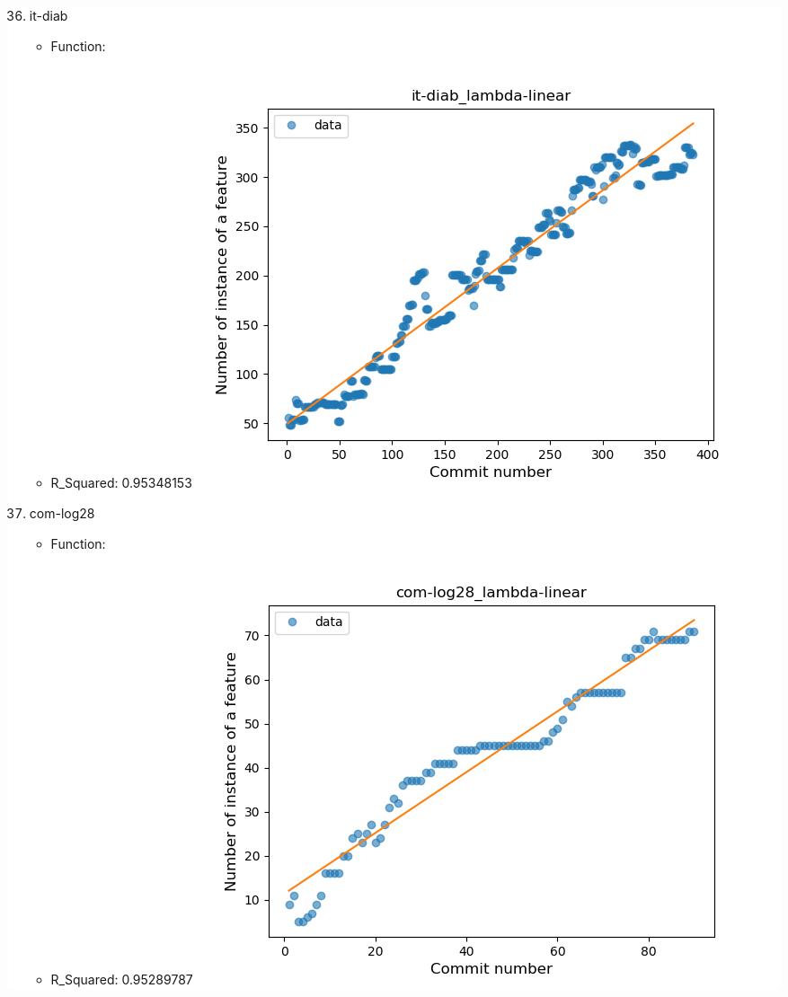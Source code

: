 36. it-diab

	*  Function: ![equation](http://latex.codecogs.com/svg.latex?0.790737x%20&plus;%2049.300599)
	* R_Squared: 0.95348153
 ![it-diablambda](../plots/it-diab_lambda_T1.png)

37. com-log28

	*  Function: ![equation](http://latex.codecogs.com/svg.latex?0.689772x%20&plus;%2011.404245)
	* R_Squared: 0.95289787
 ![com-log28lambda](../plots/com-log28_lambda_T1.png)
